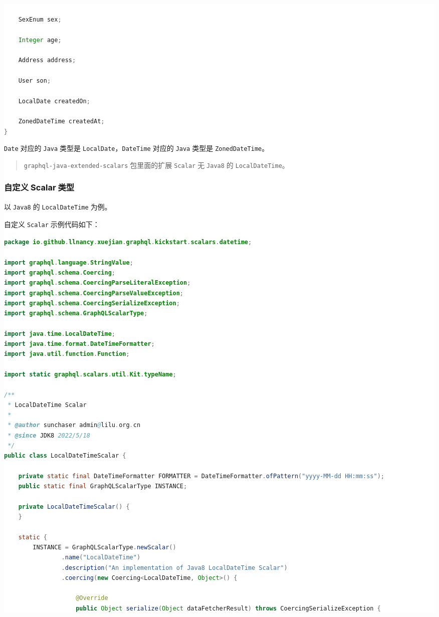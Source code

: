 ```java
    
    SexEnum sex;
    
    Integer age;
    
    Address address;
    
    User son;
    
    LocalDate createdOn;
    
    ZonedDateTime createdAt;
}
```

`Date` 对应的 `Java` 类型是 `LocalDate`，`DateTime` 对应的 `Java` 类型是 `ZonedDateTime`。

> `graphql-java-extended-scalars` 包里面的扩展 `Scalar` 无 `Java8` 的 `LocalDateTime`。

### 自定义 Scalar 类型

以 `Java8` 的 `LocalDateTime` 为例。

自定义 `Scalar` 示例代码如下：

```java
package io.github.llnancy.xuejian.graphql.kickstart.scalars.datetime;

import graphql.language.StringValue;
import graphql.schema.Coercing;
import graphql.schema.CoercingParseLiteralException;
import graphql.schema.CoercingParseValueException;
import graphql.schema.CoercingSerializeException;
import graphql.schema.GraphQLScalarType;

import java.time.LocalDateTime;
import java.time.format.DateTimeFormatter;
import java.util.function.Function;

import static graphql.scalars.util.Kit.typeName;

/**
 * LocalDateTime Scalar
 *
 * @author sunchaser admin@lilu.org.cn
 * @since JDK8 2022/5/18
 */
public class LocalDateTimeScalar {
    
    private static final DateTimeFormatter FORMATTER = DateTimeFormatter.ofPattern("yyyy-MM-dd HH:mm:ss");
    public static final GraphQLScalarType INSTANCE;

    private LocalDateTimeScalar() {
    }

    static {
        INSTANCE = GraphQLScalarType.newScalar()
                .name("LocalDateTime")
                .description("An implementation of Java8 LocalDateTime Scalar")
                .coercing(new Coercing<LocalDateTime, Object>() {

                    @Override
                    public Object serialize(Object dataFetcherResult) throws CoercingSerializeException {
```